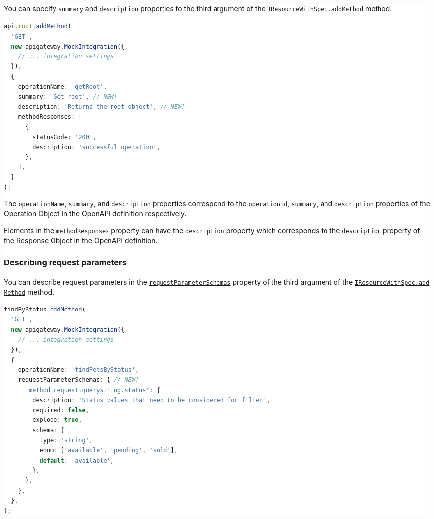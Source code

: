 You can specify `summary` and `description` properties to the third argument of the [`IResourceWithSpec.addMethod`](./api-docs/markdown/cdk-rest-api-with-spec.iresourcewithspec.addmethod.md) method.

```ts
api.root.addMethod(
  'GET',
  new apigateway.MockIntegration({
    // ... integration settings
  }),
  {
    operationName: 'getRoot',
    summary: 'Get root', // NEW!
    description: 'Returns the root object', // NEW!
    methodResponses: [
      {
        statusCode: '200',
        description: 'successful operation',
      },
    ],
  }
);
```

The `operationName`, `summary`, and `description` properties correspond to the `operationId`, `summary`, and `description` properties of the [Operation Object](https://spec.openapis.org/oas/latest.html#operation-object) in the OpenAPI definition respectively.

Elements in the `methodResponses` property can have the `description` property which corresponds to the `description` property of the [Response Object](https://spec.openapis.org/oas/latest.html#response-object) in the OpenAPI definition.

### Describing request parameters

You can describe request parameters in the [`requestParameterSchemas`](./api-docs/markdown/cdk-rest-api-with-spec.methodoptionswithspec.requestparameterschemas.md) property of the third argument of the [`IResourceWithSpec.addMethod`](./api-docs/markdown/cdk-rest-api-with-spec.iresourcewithspec.addmethod.md) method.

```ts
findByStatus.addMethod(
  'GET',
  new apigateway.MockIntegration({
    // ... integration settings
  }),
  {
    operationName: 'findPetsByStatus',
    requestParameterSchemas: { // NEW!
      'method.request.querystring.status': {
        description: 'Status values that need to be considered for filter',
        required: false,
        explode: true,
        schema: {
          type: 'string',
          enum: ['available', 'pending', 'sold'],
          default: 'available',
        },
      },
    },
  },
);
```
